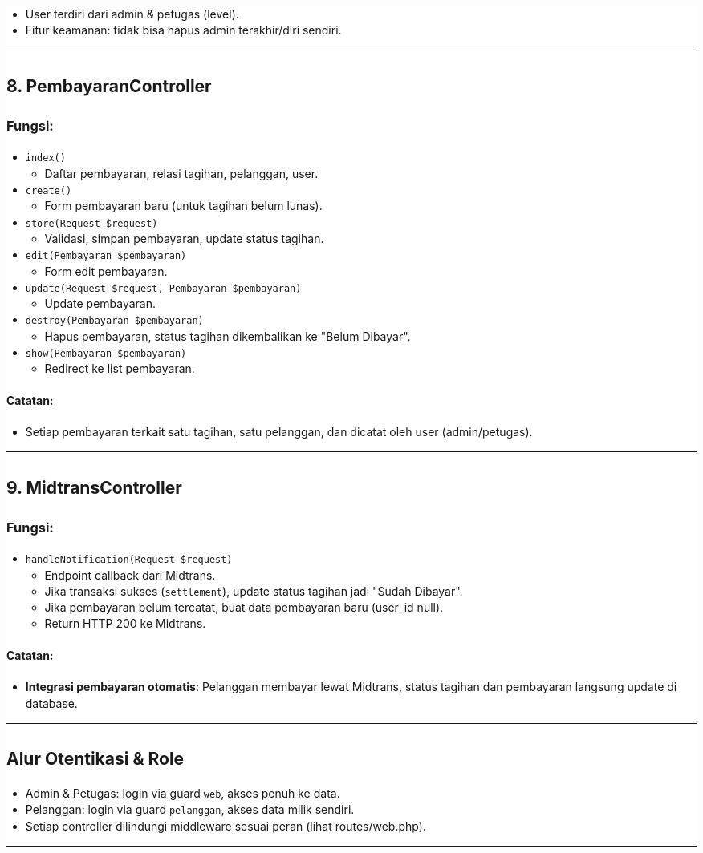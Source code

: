 -   User terdiri dari admin & petugas (level).
-   Fitur keamanan: tidak bisa hapus admin terakhir/diri sendiri.

---

## 8. **PembayaranController**

### Fungsi:

-   `index()`
    -   Daftar pembayaran, relasi tagihan, pelanggan, user.
-   `create()`
    -   Form pembayaran baru (untuk tagihan belum lunas).
-   `store(Request $request)`
    -   Validasi, simpan pembayaran, update status tagihan.
-   `edit(Pembayaran $pembayaran)`
    -   Form edit pembayaran.
-   `update(Request $request, Pembayaran $pembayaran)`
    -   Update pembayaran.
-   `destroy(Pembayaran $pembayaran)`
    -   Hapus pembayaran, status tagihan dikembalikan ke "Belum Dibayar".
-   `show(Pembayaran $pembayaran)`
    -   Redirect ke list pembayaran.

#### Catatan:

-   Setiap pembayaran terkait satu tagihan, satu pelanggan, dan dicatat oleh user (admin/petugas).

---

## 9. **MidtransController**

### Fungsi:

-   `handleNotification(Request $request)`
    -   Endpoint callback dari Midtrans.
    -   Jika transaksi sukses (`settlement`), update status tagihan jadi "Sudah Dibayar".
    -   Jika pembayaran belum tercatat, buat data pembayaran baru (user_id null).
    -   Return HTTP 200 ke Midtrans.

#### Catatan:

-   **Integrasi pembayaran otomatis**: Pelanggan membayar lewat Midtrans, status tagihan dan pembayaran langsung update di database.

---

## **Alur Otentikasi & Role**

-   Admin & Petugas: login via guard `web`, akses penuh ke data.
-   Pelanggan: login via guard `pelanggan`, akses data milik sendiri.
-   Setiap controller dilindungi middleware sesuai peran (lihat routes/web.php).

---